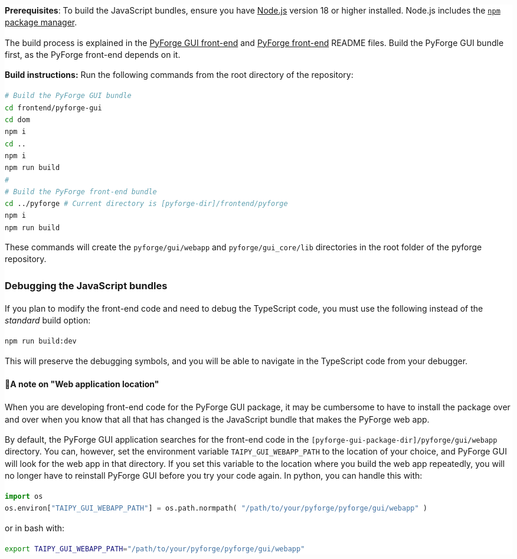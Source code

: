 **Prerequisites**: To build the JavaScript bundles, ensure you have [Node.js](https://nodejs.org/)
version 18 or higher installed. Node.js includes the
[`npm` package manager](https://www.npmjs.com/).

The build process is explained in the
[PyForge GUI front-end](https://github.com/Avaiga/pyforge/blob/develop/frontend/pyforge-gui/README.md)
and
[PyForge front-end](https://github.com/Avaiga/pyforge/blob/develop/frontend/pyforge/README.md) README
files. Build the PyForge GUI bundle first, as the PyForge front-end depends on it.

**Build instructions:** Run the following commands from the root directory of the repository:

```bash
# Build the PyForge GUI bundle
cd frontend/pyforge-gui
cd dom
npm i
cd ..
npm i
npm run build
#
# Build the PyForge front-end bundle
cd ../pyforge # Current directory is [pyforge-dir]/frontend/pyforge
npm i
npm run build
```

These commands will create the `pyforge/gui/webapp` and `pyforge/gui_core/lib` directories in the root
folder of the pyforge repository.

### Debugging the JavaScript bundles

If you plan to modify the front-end code and need to debug the TypeScript code, you must use the
following instead of the *standard* build option:
```bash
npm run build:dev
```

This will preserve the debugging symbols, and you will be able to navigate in the TypeScript code
from your debugger.

#### 📝A note on "Web application location"
When you are developing front-end code for the PyForge GUI package, it may be cumbersome to have
to install the package over and over when you know that all that has changed is the JavaScript
bundle that makes the PyForge web app.

By default, the PyForge GUI application searches for the front-end code in the
`[pyforge-gui-package-dir]/pyforge/gui/webapp` directory.
You can, however, set the environment variable `TAIPY_GUI_WEBAPP_PATH` to the location of your
choice, and PyForge GUI will look for the web app in that directory.
If you set this variable to the location where you build the web app repeatedly, you will no
longer have to reinstall PyForge GUI before you try your code again.
In python, you can handle this with:
```python
import os
os.environ["TAIPY_GUI_WEBAPP_PATH"] = os.path.normpath( "/path/to/your/pyforge/pyforge/gui/webapp" )
```
or in bash with:
```bash
export TAIPY_GUI_WEBAPP_PATH="/path/to/your/pyforge/pyforge/gui/webapp"
```
